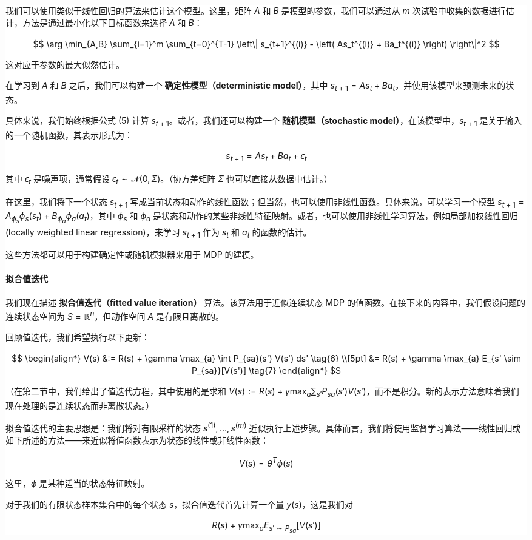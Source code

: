 我们可以使用类似于线性回归的算法来估计这个模型。这里，矩阵 $A$ 和 $B$ 是模型的参数，我们可以通过从 $m$ 次试验中收集的数据进行估计，方法是通过最小化以下目标函数来选择 $A$ 和 $B$：

$$
\arg \min_{A,B} \sum_{i=1}^m \sum_{t=0}^{T-1} \left\| s_{t+1}^{(i)} - \left( As_t^{(i)} + Ba_t^{(i)} \right) \right\|^2
$$

这对应于参数的最大似然估计。

在学习到 $A$ 和 $B$ 之后，我们可以构建一个 **确定性模型（deterministic model）**，其中 $s_{t+1} = As_t + Ba_t$，并使用该模型来预测未来的状态。

具体来说，我们始终根据公式 (5) 计算 $s_{t+1}$。或者，我们还可以构建一个 **随机模型（stochastic model）**，在该模型中，$s_{t+1}$ 是关于输入的一个随机函数，其表示形式为：

$$
s_{t+1} = A s_t + B a_t + \epsilon_t
$$

其中 $\epsilon_t$ 是噪声项，通常假设 $\epsilon_t \sim \mathcal{N}(0, \Sigma)$。（协方差矩阵 $\Sigma$ 也可以直接从数据中估计。）

在这里，我们将下一个状态 $s_{t+1}$ 写成当前状态和动作的线性函数；但当然，也可以使用非线性函数。具体来说，可以学习一个模型 $s_{t+1} = A_{\phi_s} \phi_s(s_t) + B_{\phi_a} \phi_a(a_t)$，其中 $\phi_s$ 和 $\phi_a$ 是状态和动作的某些非线性特征映射。或者，也可以使用非线性学习算法，例如局部加权线性回归 (locally weighted linear regression)，来学习 $s_{t+1}$ 作为 $s_t$ 和 $a_t$ 的函数的估计。

这些方法都可以用于构建确定性或随机模拟器来用于 MDP 的建模。

#### **拟合值迭代**

我们现在描述 **拟合值迭代（fitted value iteration）** 算法。该算法用于近似连续状态 MDP 的值函数。在接下来的内容中，我们假设问题的连续状态空间为 $S = \mathbb{R}^n$，但动作空间 $A$ 是有限且离散的。

回顾值迭代，我们希望执行以下更新：

$$
\begin{align*}
V(s) &:= R(s) + \gamma \max_{a} \int P_{sa}(s') V(s') ds' \tag{6} \\[5pt]
&= R(s) + \gamma \max_{a} E_{s' \sim P_{sa}}[V(s')] \tag{7}
\end{align*}
$$

（在第二节中，我们给出了值迭代方程，其中使用的是求和 $V(s) := R(s) + \gamma \max_a \sum_{s'} P_{sa}(s') V(s')$，而不是积分。新的表示方法意味着我们现在处理的是连续状态而非离散状态。）

拟合值迭代的主要思想是：我们将对有限采样的状态 $s^{(1)}, \dots, s^{(m)}$ 近似执行上述步骤。具体而言，我们将使用监督学习算法——线性回归或如下所述的方法——来近似将值函数表示为状态的线性或非线性函数：

$$
V(s) = \theta^T \phi(s)
$$

这里，$\phi$ 是某种适当的状态特征映射。

对于我们的有限状态样本集合中的每个状态 $s$，拟合值迭代首先计算一个量 $y(s)$，这是我们对

$$
R(s) + \gamma \max_a E_{s' \sim P_{sa}}[V(s')]
$$
